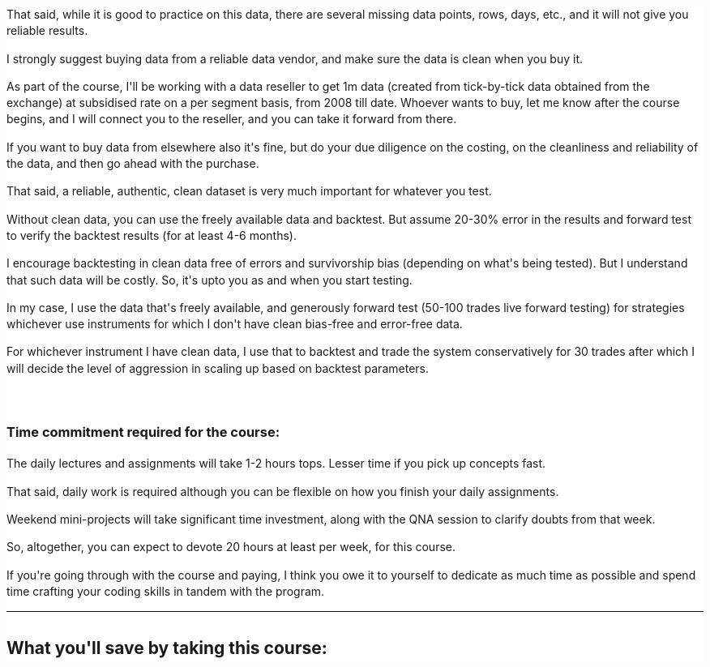 That said, while it is good to practice on this data, there are several missing data points, rows, days, etc.,
and it will not give you reliable results.

I strongly suggest buying data from a reliable data vendor, and make sure the data is clean when you buy it.

As part of the course, I'll be working with a data reseller to get 1m data (created from tick-by-tick data obtained from the exchange)
at subsidised rate on a per segment basis, from 2008 till date. Whoever wants to buy, let me know after the course begins, and
I will connect you to the reseller, and you can take it forward from there.

If you want to buy data from elsewhere also it's fine, but do your due diligence on the costing, on the cleanliness and reliability
of the data, and then go ahead with the purchase.

That said, a reliable, authentic, clean dataset is very much important for whatever you test.

Without clean data, you can use the freely available data and backtest. But assume 20-30% error in the results and forward
test to verify the backtest results (for at least 4-6 months).

I encourage backtesting in clean data free of errors and survivorship bias (depending on what's being tested). But
I understand that such data will be costly. So, it's upto you as and when you start testing.

In my case, I use the data that's freely available, and generously forward test (50-100 trades live forward testing)
for strategies whichever use instruments for which I don't have clean bias-free and error-free data.

For whichever instrument I have clean data, I use that to backtest and trade the system conservatively for 30 trades after
which I will decide the level of aggression in scaling up based on backtest parameters.

<br>

### Time commitment required for the course:

The daily lectures and assignments will take 1-2 hours tops. Lesser time if you pick up concepts fast.

That said, daily work is required although you can be flexible on how you finish your daily assignments.

Weekend mini-projects will take significant time investment, along with the QNA session to clarify doubts from that week.

So, altogether, you can expect to devote 20 hours at least per week, for this course.

If you're going through with the course and paying, I think you owe it to yourself to dedicate as much time as possible and
spend time crafting your coding skills in tandem with the program.
<br>
<hr>

## What you'll save by taking this course:
